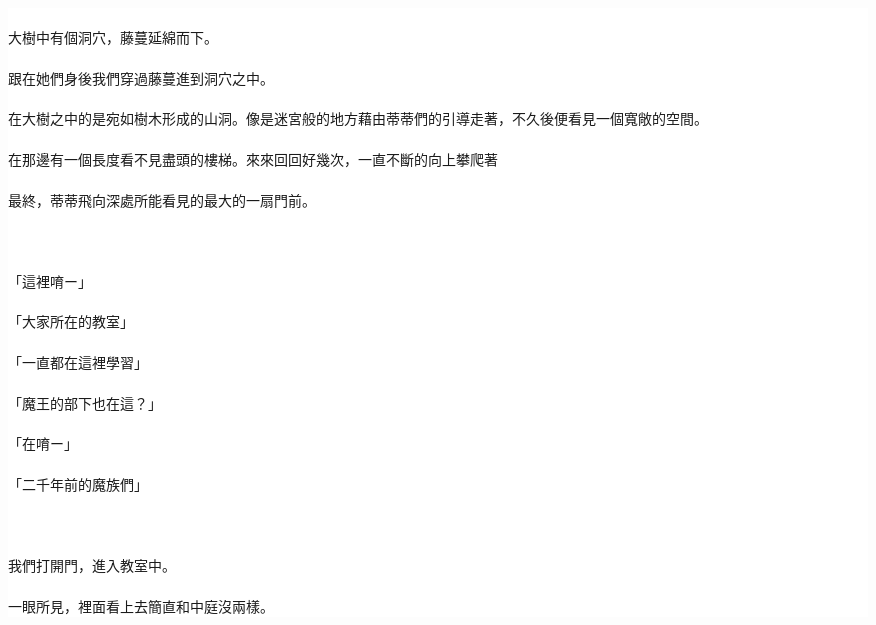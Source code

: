 <br/>
大樹中有個洞穴，藤蔓延綿而下。
<br/>

<br/>
跟在她們身後我們穿過藤蔓進到洞穴之中。
<br/>

<br/>
在大樹之中的是宛如樹木形成的山洞。像是迷宮般的地方藉由蒂蒂們的引導走著，不久後便看見一個寬敞的空間。
<br/>

<br/>
在那邊有一個長度看不見盡頭的樓梯。來來回回好幾次，一直不斷的向上攀爬著
<br/>

<br/>
最終，蒂蒂飛向深處所能看見的最大的一扇門前。
<br/>

<br/>

<br/>

<br/>
「這裡唷ー」
<br/>

<br/>
「大家所在的教室」
<br/>

<br/>
「一直都在這裡學習」
<br/>

<br/>
「魔王的部下也在這？」
<br/>

<br/>
「在唷ー」
<br/>

<br/>
「二千年前的魔族們」
<br/>

<br/>

<br/>

<br/>
我們打開門，進入教室中。
<br/>

<br/>
一眼所見，裡面看上去簡直和中庭沒兩樣。
<br/>

